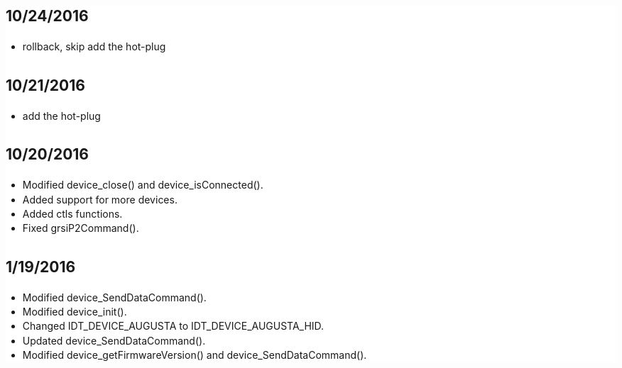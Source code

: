 ## 10/24/2016
- rollback, skip add the hot-plug

## 10/21/2016
- add the hot-plug

## 10/20/2016
- Modified device_close() and device_isConnected().
- Added support for more devices.
- Added ctls functions.
- Fixed grsiP2Command().

## 1/19/2016
- Modified device_SendDataCommand().
- Modified device_init().
- Changed IDT_DEVICE_AUGUSTA to IDT_DEVICE_AUGUSTA_HID.
- Updated device_SendDataCommand().
- Modified device_getFirmwareVersion() and device_SendDataCommand().
